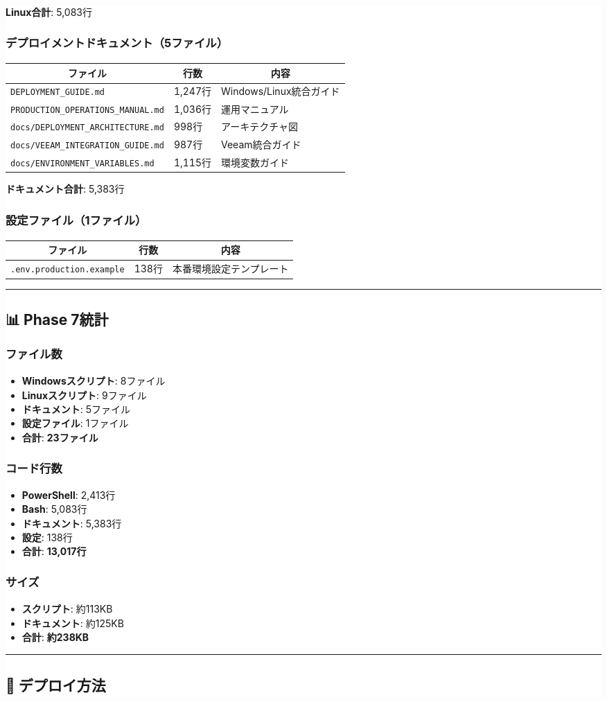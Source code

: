 **Linux合計**: 5,083行

### デプロイメントドキュメント（5ファイル）

| ファイル | 行数 | 内容 |
|---------|------|------|
| `DEPLOYMENT_GUIDE.md` | 1,247行 | Windows/Linux統合ガイド |
| `PRODUCTION_OPERATIONS_MANUAL.md` | 1,036行 | 運用マニュアル |
| `docs/DEPLOYMENT_ARCHITECTURE.md` | 998行 | アーキテクチャ図 |
| `docs/VEEAM_INTEGRATION_GUIDE.md` | 987行 | Veeam統合ガイド |
| `docs/ENVIRONMENT_VARIABLES.md` | 1,115行 | 環境変数ガイド |

**ドキュメント合計**: 5,383行

### 設定ファイル（1ファイル）

| ファイル | 行数 | 内容 |
|---------|------|------|
| `.env.production.example` | 138行 | 本番環境設定テンプレート |

---

## 📊 Phase 7統計

### ファイル数
- **Windowsスクリプト**: 8ファイル
- **Linuxスクリプト**: 9ファイル
- **ドキュメント**: 5ファイル
- **設定ファイル**: 1ファイル
- **合計**: **23ファイル**

### コード行数
- **PowerShell**: 2,413行
- **Bash**: 5,083行
- **ドキュメント**: 5,383行
- **設定**: 138行
- **合計**: **13,017行**

### サイズ
- **スクリプト**: 約113KB
- **ドキュメント**: 約125KB
- **合計**: **約238KB**

---

## 🚀 デプロイ方法
